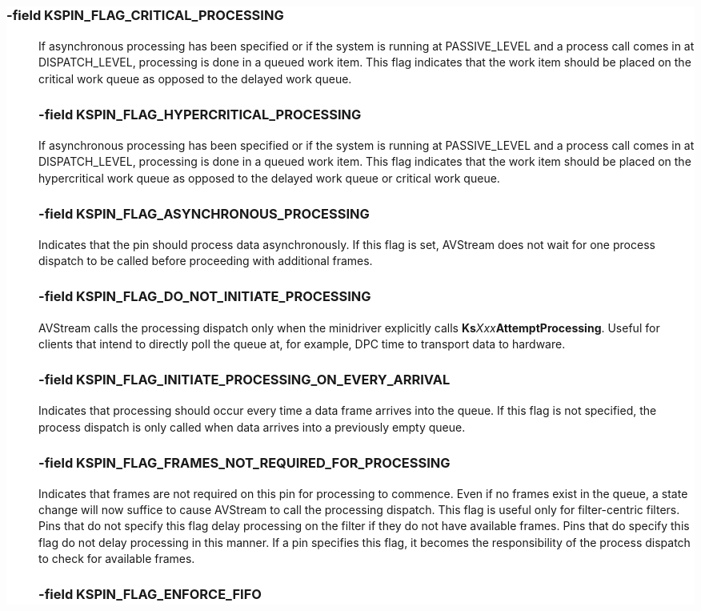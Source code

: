 
### -field KSPIN_FLAG_CRITICAL_PROCESSING

<dd>
If asynchronous processing has been specified or if the system is running at PASSIVE_LEVEL and a process call comes in at DISPATCH_LEVEL, processing is done in a queued work item. This flag indicates that the work item should be placed on the critical work queue as opposed to the delayed work queue.


### -field KSPIN_FLAG_HYPERCRITICAL_PROCESSING

<dd>
If asynchronous processing has been specified or if the system is running at PASSIVE_LEVEL and a process call comes in at DISPATCH_LEVEL, processing is done in a queued work item. This flag indicates that the work item should be placed on the hypercritical work queue as opposed to the delayed work queue or critical work queue.


### -field KSPIN_FLAG_ASYNCHRONOUS_PROCESSING

<dd>
Indicates that the pin should process data asynchronously. If this flag is set, AVStream does not wait for one process dispatch to be called before proceeding with additional frames.


### -field KSPIN_FLAG_DO_NOT_INITIATE_PROCESSING

<dd>
AVStream calls the processing dispatch only when the minidriver explicitly calls <b>Ks</b><i>Xxx</i><b>AttemptProcessing</b>. Useful for clients that intend to directly poll the queue at, for example, DPC time to transport data to hardware.


### -field KSPIN_FLAG_INITIATE_PROCESSING_ON_EVERY_ARRIVAL

<dd>
Indicates that processing should occur every time a data frame arrives into the queue. If this flag is not specified, the process dispatch is only called when data arrives into a previously empty queue.


### -field KSPIN_FLAG_FRAMES_NOT_REQUIRED_FOR_PROCESSING

<dd>
Indicates that frames are not required on this pin for processing to commence. Even if no frames exist in the queue, a state change will now suffice to cause AVStream to call the processing dispatch. This flag is useful only for filter-centric filters. Pins that do not specify this flag delay processing on the filter if they do not have available frames. Pins that do specify this flag do not delay processing in this manner. If a pin specifies this flag, it becomes the responsibility of the process dispatch to check for available frames.


### -field KSPIN_FLAG_ENFORCE_FIFO
